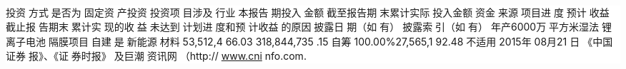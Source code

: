 投资
方式
是否为
固定资
产投资
投资项
目涉及
行业
本报告
期投入
金额
截至报告期
末累计实际
投入金额
资金
来源
项目进
度
预计
收益
截止报
告期末
累计实
现的收
益
未达到
计划进
度和预
计收益
的原因
披露日
期（如
有）
披露索
引（如
有）
年产6000万
平方米湿法
锂离子电池
隔膜项目
自建
是
新能源
材料
53,512,4
66.03
318,844,735
.15
自筹
100.00%27,565,1
92.48
不适用
2015年
08月21
日
《中国
证券
报》、《证
券时报》
及巨潮
资讯网
（http://
www.cni
nfo.com.